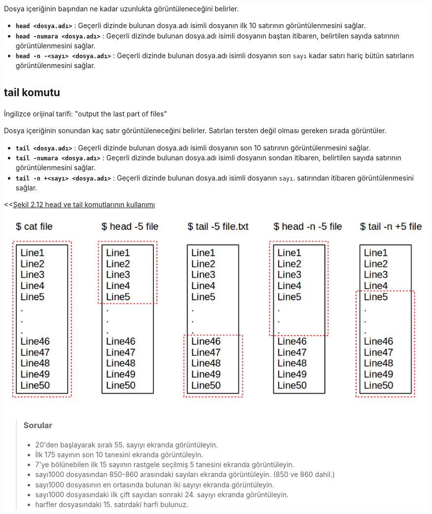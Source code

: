 Dosya içeriğinin başından ne kadar uzunlukta görüntüleneceğini belirler.

* **`head <dosya.adı>`** : Geçerli dizinde bulunan dosya.adı isimli dosyanın ilk 10 satırının görüntülenmesini sağlar.
* **`head -numara <dosya.adı>`** : Geçerli dizinde bulunan dosya.adı isimli dosyanın baştan itibaren, belirtilen sayıda satırının görüntülenmesini sağlar.
* **`head -n -<sayı> <dosya.adı>`** : Geçerli dizinde bulunan dosya.adı isimli dosyanın son `sayı` kadar satırı hariç bütün satırların görüntülenmesini sağlar.

## tail komutu

İngilizce orijinal tarifi: "output the last part of files"

Dosya içeriğinin sonundan kaç satır görüntüleneceğini belirler. Satırları tersten değil olması gereken sırada görüntüler.

* **`tail <dosya.adı>`** : Geçerli dizinde bulunan dosya.adı isimli dosyanın son 10 satırının görüntülenmesini sağlar.
* **`tail -numara <dosya.adı>`** : Geçerli dizinde bulunan dosya.adı isimli dosyanın sondan itibaren, belirtilen sayıda satırının görüntülenmesini sağlar.
* **`tail -n +<sayı> <dosya.adı>`** : Geçerli dizinde bulunan dosya.adı isimli dosyanın `sayı`. satırından itibaren görüntülenmesini sağlar.

<<[Şekil 2.12 head ve tail komutlarının kullanımı](code/head-tail-ornek.txt)

![Şekil 2.13 head ve tail komutlarının farklı kullanımları](images/head-tail.png)

>### Sorular
>* 20'den başlayarak sıralı 55. sayıyı ekranda görüntüleyin.
>* İlk 175 sayının son 10 tanesini ekranda görüntüleyin.
>* 7'ye bölünebilen ilk 15 sayının rastgele seçilmiş 5 tanesini ekranda görüntüleyin.
>* sayı1000 dosyasından 850-860 arasındaki sayıları ekranda görüntüleyin. (850 ve 860 dahil.)
>* sayı1000 dosyasının en ortasında bulunan iki sayıyı ekranda görüntüleyin.
>* sayı1000 dosyasındaki ilk çift sayıdan sonraki 24. sayıyı ekranda görüntüleyin.
>* harfler dosyasındaki 15. satırdaki harfi bulunuz.
